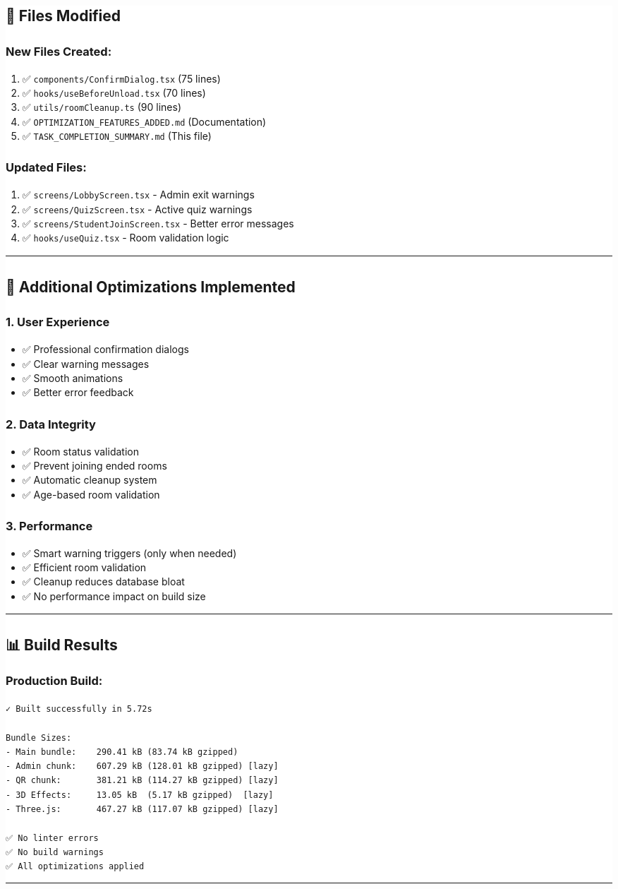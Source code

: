 
## 🔧 Files Modified

### **New Files Created:**
1. ✅ `components/ConfirmDialog.tsx` (75 lines)
2. ✅ `hooks/useBeforeUnload.tsx` (70 lines)
3. ✅ `utils/roomCleanup.ts` (90 lines)
4. ✅ `OPTIMIZATION_FEATURES_ADDED.md` (Documentation)
5. ✅ `TASK_COMPLETION_SUMMARY.md` (This file)

### **Updated Files:**
1. ✅ `screens/LobbyScreen.tsx` - Admin exit warnings
2. ✅ `screens/QuizScreen.tsx` - Active quiz warnings
3. ✅ `screens/StudentJoinScreen.tsx` - Better error messages
4. ✅ `hooks/useQuiz.tsx` - Room validation logic

---

## 🎯 Additional Optimizations Implemented

### **1. User Experience**
- ✅ Professional confirmation dialogs
- ✅ Clear warning messages
- ✅ Smooth animations
- ✅ Better error feedback

### **2. Data Integrity**
- ✅ Room status validation
- ✅ Prevent joining ended rooms
- ✅ Automatic cleanup system
- ✅ Age-based room validation

### **3. Performance**
- ✅ Smart warning triggers (only when needed)
- ✅ Efficient room validation
- ✅ Cleanup reduces database bloat
- ✅ No performance impact on build size

---

## 📊 Build Results

### **Production Build:**
```
✓ Built successfully in 5.72s

Bundle Sizes:
- Main bundle:    290.41 kB (83.74 kB gzipped)
- Admin chunk:    607.29 kB (128.01 kB gzipped) [lazy]
- QR chunk:       381.21 kB (114.27 kB gzipped) [lazy]
- 3D Effects:     13.05 kB  (5.17 kB gzipped)  [lazy]
- Three.js:       467.27 kB (117.07 kB gzipped) [lazy]

✅ No linter errors
✅ No build warnings
✅ All optimizations applied
```

---